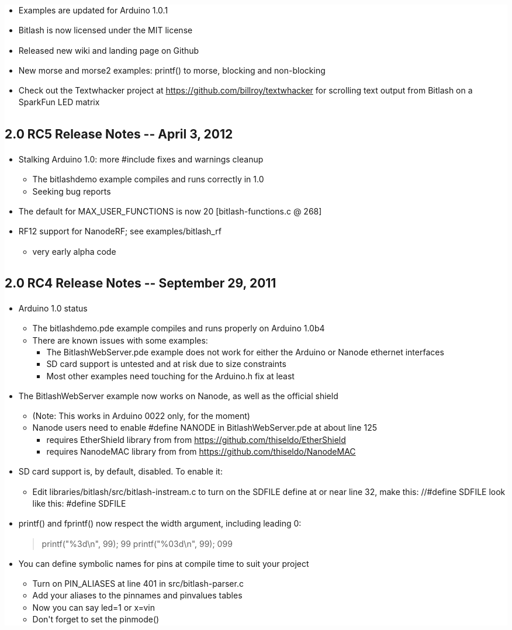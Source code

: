 - Examples are updated for Arduino 1.0.1

- Bitlash is now licensed under the MIT license

- Released new wiki and landing page on Github

- New morse and morse2 examples: printf() to morse, blocking and non-blocking

- Check out the Textwhacker project at https://github.com/billroy/textwhacker
	for scrolling text output from Bitlash on a SparkFun LED matrix


## 2.0 RC5 Release Notes -- April 3, 2012

- Stalking Arduino 1.0: more #include fixes and warnings cleanup
	- The bitlashdemo example compiles and runs correctly in 1.0
	- Seeking bug reports

- The default for MAX_USER_FUNCTIONS is now 20 [bitlash-functions.c @ 268]

- RF12 support for NanodeRF; see examples/bitlash_rf
	- very early alpha code


## 2.0 RC4 Release Notes -- September 29, 2011

- Arduino 1.0 status
	- The bitlashdemo.pde example compiles and runs properly on Arduino 1.0b4
	- There are known issues with some examples:
		- The BitlashWebServer.pde example does not work for either the Arduino or Nanode ethernet interfaces
		- SD card support is untested and at risk due to size constraints
		- Most other examples need touching for the Arduino.h fix at least

- The BitlashWebServer example now works on Nanode, as well as the official shield
	- (Note: This works in Arduino 0022 only, for the moment)
	- Nanode users need to enable #define NANODE in BitlashWebServer.pde at about line 125
		- requires EtherShield library from from https://github.com/thiseldo/EtherShield
		- requires NanodeMAC library from from https://github.com/thiseldo/NanodeMAC

- SD card support is, by default, disabled.  To enable it:
	- Edit libraries/bitlash/src/bitlash-instream.c to turn on the SDFILE define
		at or near line 32, make this:
			//#define SDFILE
		look like this:
			#define SDFILE

- printf() and fprintf() now respect the width argument, including leading 0:
	> printf("%3d\n", 99);
	 99
	> printf("%03d\n", 99);
	099
	>

- You can define symbolic names for pins at compile time to suit your project
	- Turn on PIN_ALIASES at line 401 in src/bitlash-parser.c
	- Add your aliases to the pinnames and pinvalues tables
	- Now you can say led=1 or x=vin
	- Don't forget to set the pinmode()
